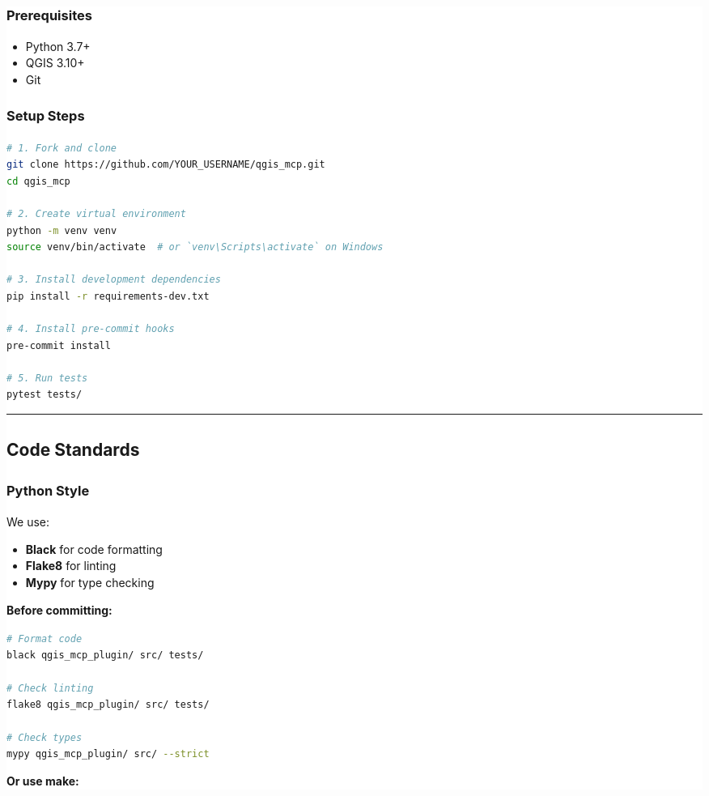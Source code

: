 ### Prerequisites

- Python 3.7+
- QGIS 3.10+
- Git

### Setup Steps

```bash
# 1. Fork and clone
git clone https://github.com/YOUR_USERNAME/qgis_mcp.git
cd qgis_mcp

# 2. Create virtual environment
python -m venv venv
source venv/bin/activate  # or `venv\Scripts\activate` on Windows

# 3. Install development dependencies
pip install -r requirements-dev.txt

# 4. Install pre-commit hooks
pre-commit install

# 5. Run tests
pytest tests/
```

---

## Code Standards

### Python Style

We use:
- **Black** for code formatting
- **Flake8** for linting
- **Mypy** for type checking

**Before committing:**

```bash
# Format code
black qgis_mcp_plugin/ src/ tests/

# Check linting
flake8 qgis_mcp_plugin/ src/ tests/

# Check types
mypy qgis_mcp_plugin/ src/ --strict
```

**Or use make:**
